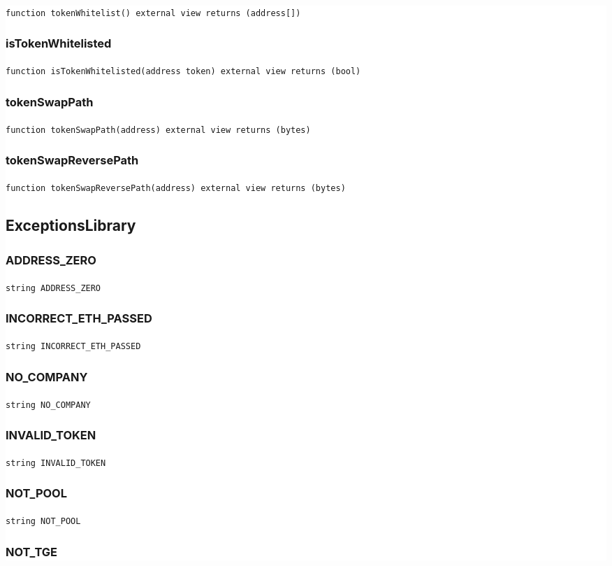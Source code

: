 ```solidity
function tokenWhitelist() external view returns (address[])
```

### isTokenWhitelisted

```solidity
function isTokenWhitelisted(address token) external view returns (bool)
```

### tokenSwapPath

```solidity
function tokenSwapPath(address) external view returns (bytes)
```

### tokenSwapReversePath

```solidity
function tokenSwapReversePath(address) external view returns (bytes)
```

## ExceptionsLibrary

### ADDRESS_ZERO

```solidity
string ADDRESS_ZERO
```

### INCORRECT_ETH_PASSED

```solidity
string INCORRECT_ETH_PASSED
```

### NO_COMPANY

```solidity
string NO_COMPANY
```

### INVALID_TOKEN

```solidity
string INVALID_TOKEN
```

### NOT_POOL

```solidity
string NOT_POOL
```

### NOT_TGE
